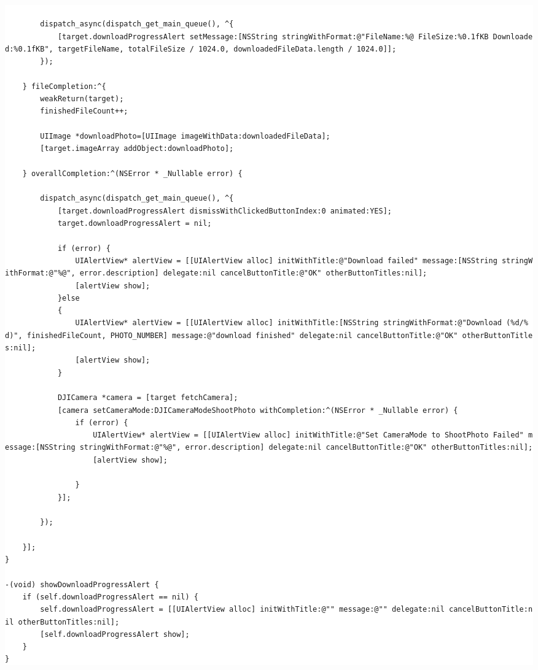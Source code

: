~~~objc
        
        dispatch_async(dispatch_get_main_queue(), ^{
            [target.downloadProgressAlert setMessage:[NSString stringWithFormat:@"FileName:%@ FileSize:%0.1fKB Downloaded:%0.1fKB", targetFileName, totalFileSize / 1024.0, downloadedFileData.length / 1024.0]];
        });
        
    } fileCompletion:^{
        weakReturn(target);
        finishedFileCount++;

        UIImage *downloadPhoto=[UIImage imageWithData:downloadedFileData];
        [target.imageArray addObject:downloadPhoto];
        
    } overallCompletion:^(NSError * _Nullable error) {
        
        dispatch_async(dispatch_get_main_queue(), ^{
            [target.downloadProgressAlert dismissWithClickedButtonIndex:0 animated:YES];
            target.downloadProgressAlert = nil;
            
            if (error) {
                UIAlertView* alertView = [[UIAlertView alloc] initWithTitle:@"Download failed" message:[NSString stringWithFormat:@"%@", error.description] delegate:nil cancelButtonTitle:@"OK" otherButtonTitles:nil];
                [alertView show];
            }else
            {
                UIAlertView* alertView = [[UIAlertView alloc] initWithTitle:[NSString stringWithFormat:@"Download (%d/%d)", finishedFileCount, PHOTO_NUMBER] message:@"download finished" delegate:nil cancelButtonTitle:@"OK" otherButtonTitles:nil];
                [alertView show];
            }
            
            DJICamera *camera = [target fetchCamera];
            [camera setCameraMode:DJICameraModeShootPhoto withCompletion:^(NSError * _Nullable error) {
                if (error) {
                    UIAlertView* alertView = [[UIAlertView alloc] initWithTitle:@"Set CameraMode to ShootPhoto Failed" message:[NSString stringWithFormat:@"%@", error.description] delegate:nil cancelButtonTitle:@"OK" otherButtonTitles:nil];
                    [alertView show];

                }
            }];

        });
        
    }];
}

-(void) showDownloadProgressAlert {
    if (self.downloadProgressAlert == nil) {
        self.downloadProgressAlert = [[UIAlertView alloc] initWithTitle:@"" message:@"" delegate:nil cancelButtonTitle:nil otherButtonTitles:nil];
        [self.downloadProgressAlert show];
    }
}
~~~
